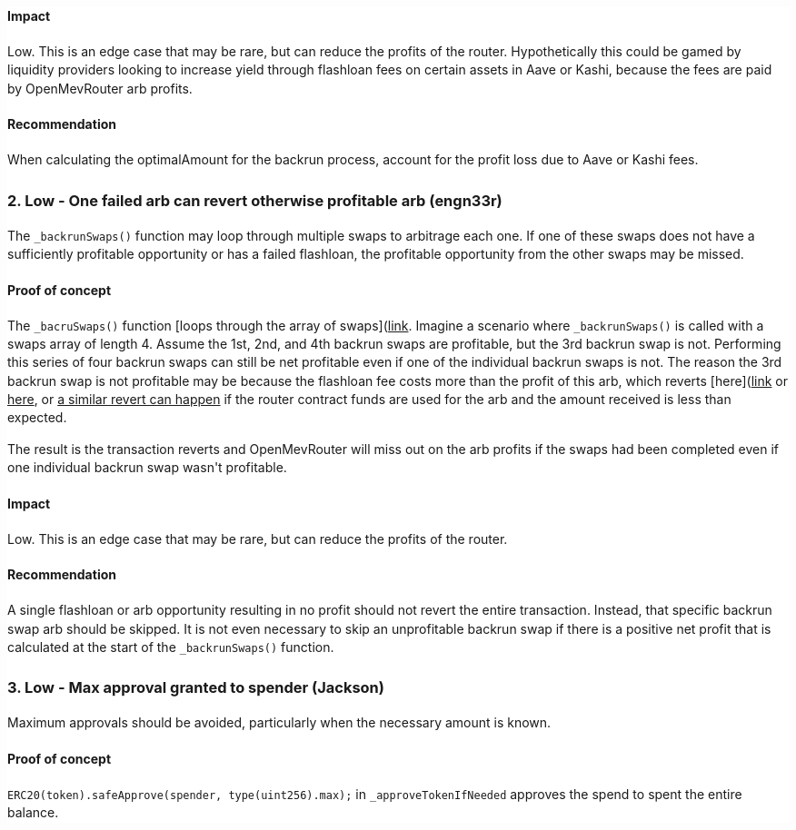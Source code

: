 #### Impact

Low. This is an edge case that may be rare, but can reduce the profits of the router. Hypothetically this could be gamed by liquidity providers looking to increase yield through flashloan fees on certain assets in Aave or Kashi, because the fees are paid by OpenMevRouter arb profits.

#### Recommendation

When calculating the optimalAmount for the backrun process, account for the profit loss due to Aave or Kashi fees.

### 2. Low - One failed arb can revert otherwise profitable arb (engn33r)

The `_backrunSwaps()` function may loop through multiple swaps to arbitrage each one. If one of these swaps does not have a sufficiently profitable opportunity or has a failed flashloan, the profitable opportunity from the other swaps may be missed.

#### Proof of concept

The `_bacruSwaps()` function [loops through the array of swaps]([link](manifoldfinance/OpenMevRouter/blob/8648277c0a89d0091f959948682543bdcf0c280b/contracts/OpenMevRouter.sol#L877). Imagine a scenario where `_backrunSwaps()` is called with a swaps array of length 4. Assume the 1st, 2nd, and 4th backrun swaps are profitable, but the 3rd backrun swap is not. Performing this series of four backrun swaps can still be net profitable even if one of the individual backrun swaps is not. The reason the 3rd backrun swap is not profitable may be because the flashloan fee costs more than the profit of this arb, which reverts [here]([link](manifoldfinance/OpenMevRouter/blob/8648277c0a89d0091f959948682543bdcf0c280b/contracts/OpenMevRouter.sol#L966) or [here](<[link](manifoldfinance/OpenMevRouter/blob/8648277c0a89d0091f959948682543bdcf0c280b/contracts/OpenMevRouter.sol)>), or [a similar revert can happen](<[link](manifoldfinance/OpenMevRouter/blob/8648277c0a89d0091f959948682543bdcf0c280b/contracts/OpenMevRouter.sol)>) if the router contract funds are used for the arb and the amount received is less than expected.

The result is the transaction reverts and OpenMevRouter will miss out on the arb profits if the swaps had been completed even if one individual backrun swap wasn't profitable.

#### Impact

Low. This is an edge case that may be rare, but can reduce the profits of the router.

#### Recommendation

A single flashloan or arb opportunity resulting in no profit should not revert the entire transaction. Instead, that specific backrun swap arb should be skipped. It is not even necessary to skip an unprofitable backrun swap if there is a positive net profit that is calculated at the start of the `_backrunSwaps()` function.

### 3. Low - Max approval granted to spender (Jackson)

Maximum approvals should be avoided, particularly when the necessary amount is known.

#### Proof of concept

`ERC20(token).safeApprove(spender, type(uint256).max);` in `_approveTokenIfNeeded` approves the spend to spent the entire balance.
